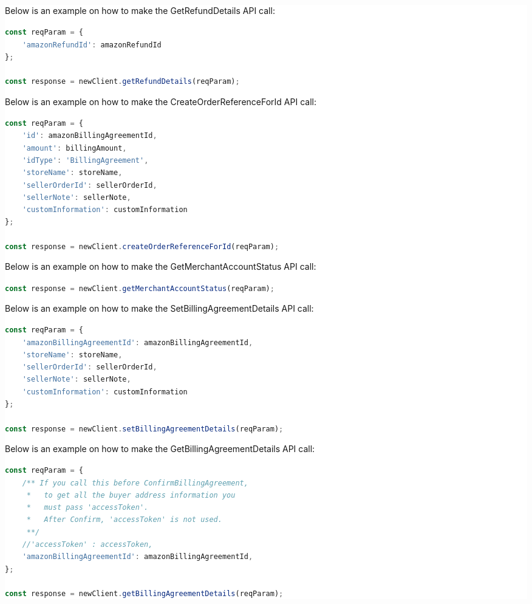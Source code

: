 Below is an example on how to make the GetRefundDetails API call:

``` js
const reqParam = {
    'amazonRefundId': amazonRefundId
};

const response = newClient.getRefundDetails(reqParam);
```

Below is an example on how to make the CreateOrderReferenceForId API call:

``` js
const reqParam = {
    'id': amazonBillingAgreementId,
    'amount': billingAmount,
    'idType': 'BillingAgreement',
    'storeName': storeName,
    'sellerOrderId': sellerOrderId,
    'sellerNote': sellerNote,
    'customInformation': customInformation
};

const response = newClient.createOrderReferenceForId(reqParam);
```

Below is an example on how to make the GetMerchantAccountStatus API call:

``` js
const response = newClient.getMerchantAccountStatus(reqParam);
```

Below is an example on how to make the SetBillingAgreementDetails API call:

``` js
const reqParam = {
    'amazonBillingAgreementId': amazonBillingAgreementId,
    'storeName': storeName,
    'sellerOrderId': sellerOrderId,
    'sellerNote': sellerNote,
    'customInformation': customInformation
};

const response = newClient.setBillingAgreementDetails(reqParam);
```

Below is an example on how to make the GetBillingAgreementDetails API call:

``` js
const reqParam = {
    /** If you call this before ConfirmBillingAgreement, 
     *   to get all the buyer address information you 
     *   must pass 'accessToken'.
     *   After Confirm, 'accessToken' is not used.
     **/
    //'accessToken' : accessToken, 
    'amazonBillingAgreementId': amazonBillingAgreementId,
};

const response = newClient.getBillingAgreementDetails(reqParam);
```
